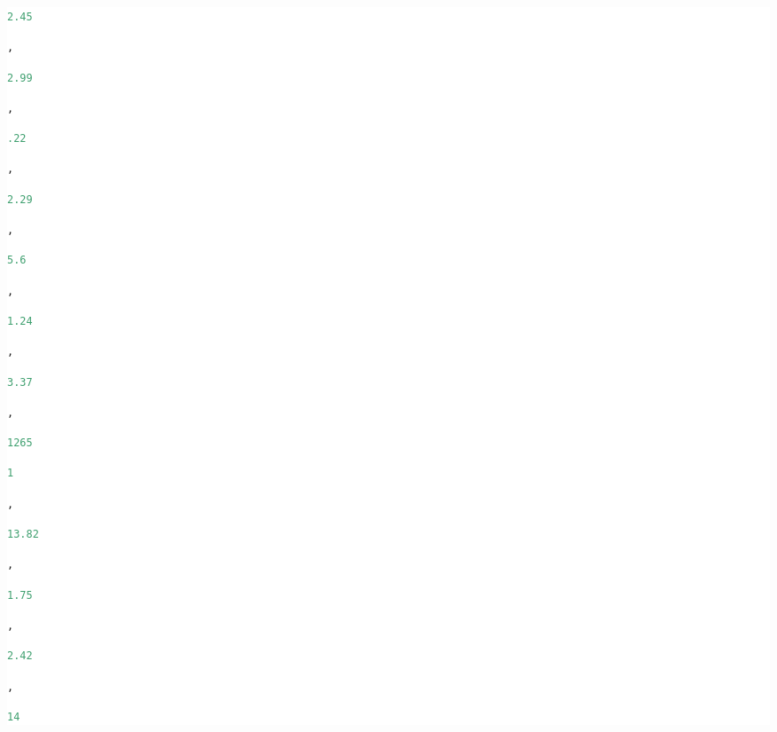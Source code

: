 ```python
2.45
```
```python
,
```
```python
2.99
```
```python
,
```
```python
.22
```
```python
,
```
```python
2.29
```
```python
,
```
```python
5.6
```
```python
,
```
```python
1.24
```
```python
,
```
```python
3.37
```
```python
,
```
```python
1265
```
```python
1
```
```python
,
```
```python
13.82
```
```python
,
```
```python
1.75
```
```python
,
```
```python
2.42
```
```python
,
```
```python
14
```
```python
```